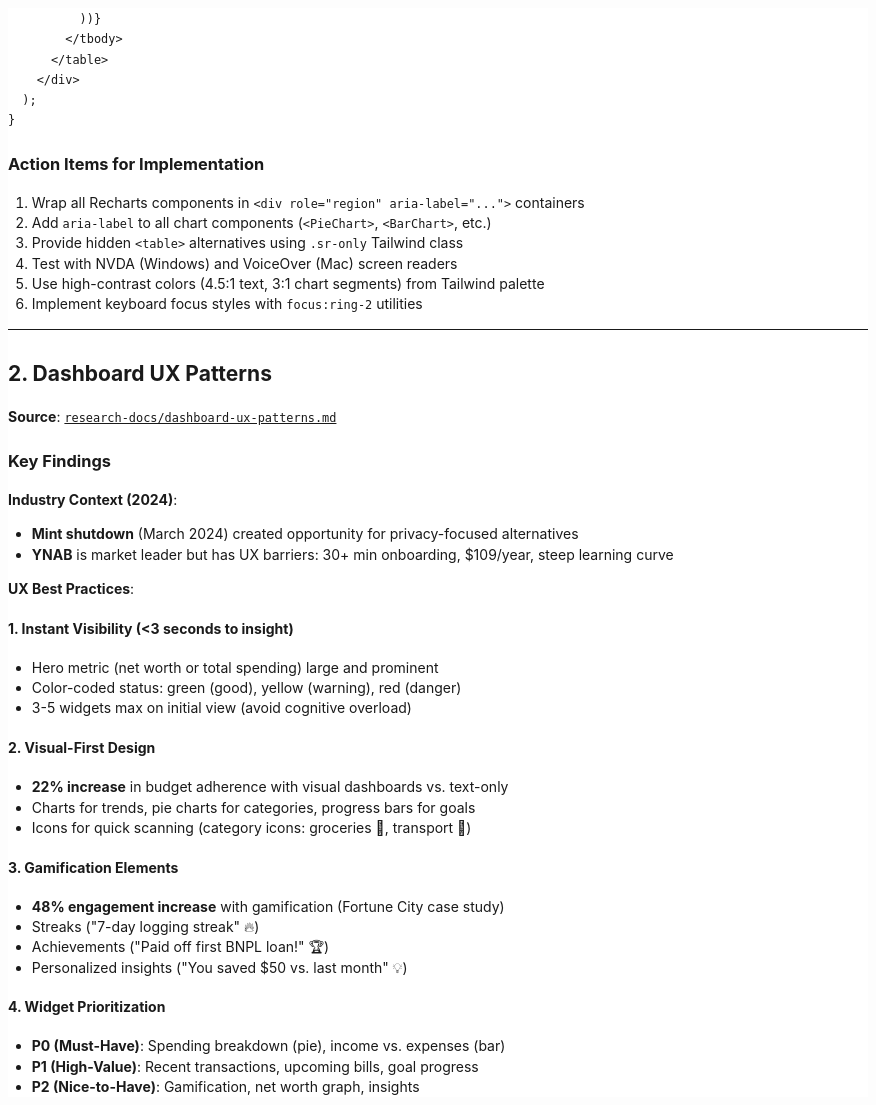 ```tsx
          ))}
        </tbody>
      </table>
    </div>
  );
}
```

### Action Items for Implementation

1. Wrap all Recharts components in `<div role="region" aria-label="...">` containers
2. Add `aria-label` to all chart components (`<PieChart>`, `<BarChart>`, etc.)
3. Provide hidden `<table>` alternatives using `.sr-only` Tailwind class
4. Test with NVDA (Windows) and VoiceOver (Mac) screen readers
5. Use high-contrast colors (4.5:1 text, 3:1 chart segments) from Tailwind palette
6. Implement keyboard focus styles with `focus:ring-2` utilities

---

## 2. Dashboard UX Patterns

**Source**: [`research-docs/dashboard-ux-patterns.md`](./research-docs/dashboard-ux-patterns.md)

### Key Findings

**Industry Context (2024)**:
- **Mint shutdown** (March 2024) created opportunity for privacy-focused alternatives
- **YNAB** is market leader but has UX barriers: 30+ min onboarding, $109/year, steep learning curve

**UX Best Practices**:

#### 1. Instant Visibility (<3 seconds to insight)
- Hero metric (net worth or total spending) large and prominent
- Color-coded status: green (good), yellow (warning), red (danger)
- 3-5 widgets max on initial view (avoid cognitive overload)

#### 2. Visual-First Design
- **22% increase** in budget adherence with visual dashboards vs. text-only
- Charts for trends, pie charts for categories, progress bars for goals
- Icons for quick scanning (category icons: groceries 🛒, transport 🚗)

#### 3. Gamification Elements
- **48% engagement increase** with gamification (Fortune City case study)
- Streaks ("7-day logging streak" 🔥)
- Achievements ("Paid off first BNPL loan!" 🏆)
- Personalized insights ("You saved $50 vs. last month" 💡)

#### 4. Widget Prioritization
- **P0 (Must-Have)**: Spending breakdown (pie), income vs. expenses (bar)
- **P1 (High-Value)**: Recent transactions, upcoming bills, goal progress
- **P2 (Nice-to-Have)**: Gamification, net worth graph, insights
